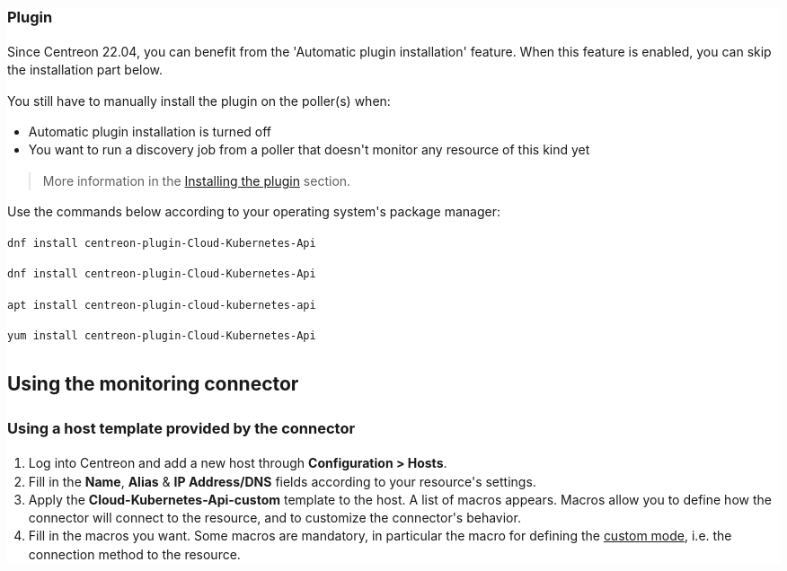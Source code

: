 ### Plugin

Since Centreon 22.04, you can benefit from the 'Automatic plugin installation' feature.
When this feature is enabled, you can skip the installation part below.

You still have to manually install the plugin on the poller(s) when:
- Automatic plugin installation is turned off
- You want to run a discovery job from a poller that doesn't monitor any resource of this kind yet

> More information in the [Installing the plugin](/docs/monitoring/pluginpacks/#installing-the-plugin) section.

Use the commands below according to your operating system's package manager:

<Tabs groupId="sync">
<TabItem value="Alma / RHEL / Oracle Linux 8" label="Alma / RHEL / Oracle Linux 8">

```bash
dnf install centreon-plugin-Cloud-Kubernetes-Api
```

</TabItem>
<TabItem value="Alma / RHEL / Oracle Linux 9" label="Alma / RHEL / Oracle Linux 9">

```bash
dnf install centreon-plugin-Cloud-Kubernetes-Api
```

</TabItem>
<TabItem value="Debian 11 & 12" label="Debian 11 & 12">

```bash
apt install centreon-plugin-cloud-kubernetes-api
```

</TabItem>
<TabItem value="CentOS 7" label="CentOS 7">

```bash
yum install centreon-plugin-Cloud-Kubernetes-Api
```

</TabItem>
</Tabs>

## Using the monitoring connector

### Using a host template provided by the connector

<Tabs groupId="sync">
<TabItem value="Cloud-Kubernetes-Api-custom" label="Cloud-Kubernetes-Api-custom">

1. Log into Centreon and add a new host through **Configuration > Hosts**.
2. Fill in the **Name**, **Alias** & **IP Address/DNS** fields according to your resource's settings.
3. Apply the **Cloud-Kubernetes-Api-custom** template to the host. A list of macros appears. Macros allow you to define how the connector will connect to the resource, and to customize the connector's behavior.
4. Fill in the macros you want. Some macros are mandatory, in particular the macro for defining the [custom mode](#available-custom-modes), i.e. the connection method to the resource.
